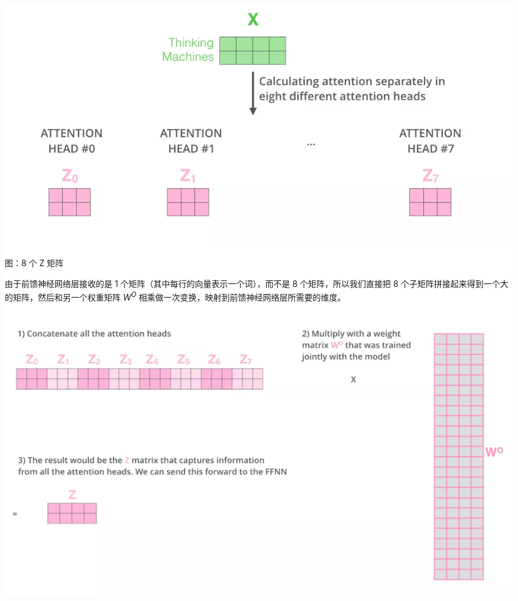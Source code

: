 ![8 个 Z 矩阵](./pictures/2-8z.webp)

图：8 个 Z 矩阵

由于前馈神经网络层接收的是 1 个矩阵（其中每行的向量表示一个词），而不是 8 个矩阵，所以我们直接把 8 个子矩阵拼接起来得到一个大的矩阵，然后和另一个权重矩阵 $W^O$ 相乘做一次变换，映射到前馈神经网络层所需要的维度。

![整合矩阵](./pictures/2-to1.webp)
